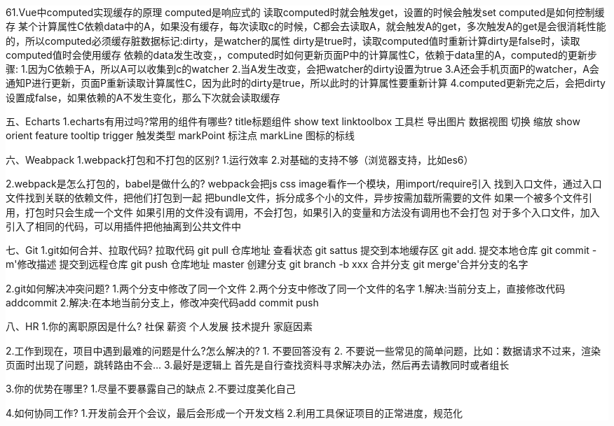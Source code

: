 61.Vue中computed实现缓存的原理
    computed是响应式的
        读取computed时就会触发get，设置的时候会触发set
    computed是如何控制缓存
        某个计算属性C依赖data中的A，如果没有缓存，每次读取c的时候，C都会去读取A，就会触发A的get，多次触发A的get是会很消耗性能的，所以computed必须缓存脏数据标记:dirty，是watcher的属性
        dirty是true时，读取computed值时重新计算dirty是false时，读取computed值时会使用缓存
    依赖的data发生改变，，computed时如何更新页面P中的计算属性C，依赖于data里的A，computed的更新步骤:
        1.因为C依赖于A，所以A可以收集到c的watcher
        2.当A发生改变，会把watcher的dirty设置为true
        3.A还会手机页面P的watcher，A会通知P进行更新，页面P重新读取计算属性C，因为此时的dirty是true，所以此时的计算属性要重新计算
        4.computed更新完之后，会把dirty设置成false，如果依赖的A不发生变化，那么下次就会读取缓存

五、Echarts
1.echarts有用过吗?常用的组件有哪些?
    title标题组件 show text linktoolbox
    工具栏 导出图片 数据视图 切换 缩放 show orient feature
    tooltip trigger 触发类型
    markPoint   标注点
    markLine    图标的标线

六、Weabpack
1.webpack打包和不打包的区别?
    1.运行效率
    2.对基础的支持不够（浏览器支持，比如es6）

2.webpack是怎么打包的，babel是做什么的?
    webpack会把js css image看作一个模块，用import/require引入
    找到入口文件，通过入口文件找到关联的依赖文件，把他们打包到一起
    把bundle文件，拆分成多个小的文件，异步按需加载所需要的文件
    如果一个被多个文件引用，打包时只会生成一个文件
    如果引用的文件没有调用，不会打包，如果引入的变量和方法没有调用也不会打包
    对于多个入口文件，加入引入了相同的代码，可以用插件把他抽离到公共文件中

七、Git
1.git如何合并、拉取代码?
    拉取代码 git pull 仓库地址
    查看状态 git sattus
    提交到本地缓存区 git add.
    提交本地仓库 git commit -m'修改描述
    提交到远程仓库 git push 仓库地址 master
    创建分支 git branch -b xxx
    合并分支 git merge'合并分支的名字

2.git如何解决冲突问题?
    1.两个分支中修改了同一个文件
    2.两个分支中修改了同一个文件的名字
    1.解决:当前分支上，直接修改代码addcommit
    2.解决:在本地当前分支上，修改冲突代码add commit push

八、HR
1.你的离职原因是什么?
    社保  薪资  个人发展  技术提升  家庭因素

2.工作到现在，项目中遇到最难的问题是什么?怎么解决的?
    1. 不要回答没有
    2. 不要说一些常见的简单问题，比如：数据请求不过来，渲染页面时出现了问题，跳转路由不会...
    3.最好是逻辑上
    首先是自行查找资料寻求解决办法，然后再去请教同时或者组长

3.你的优势在哪里?
    1.尽量不要暴露自己的缺点
    2.不要过度美化自己

4.如何协同工作?
    1.开发前会开个会议，最后会形成一个开发文档
    2.利用工具保证项目的正常进度，规范化